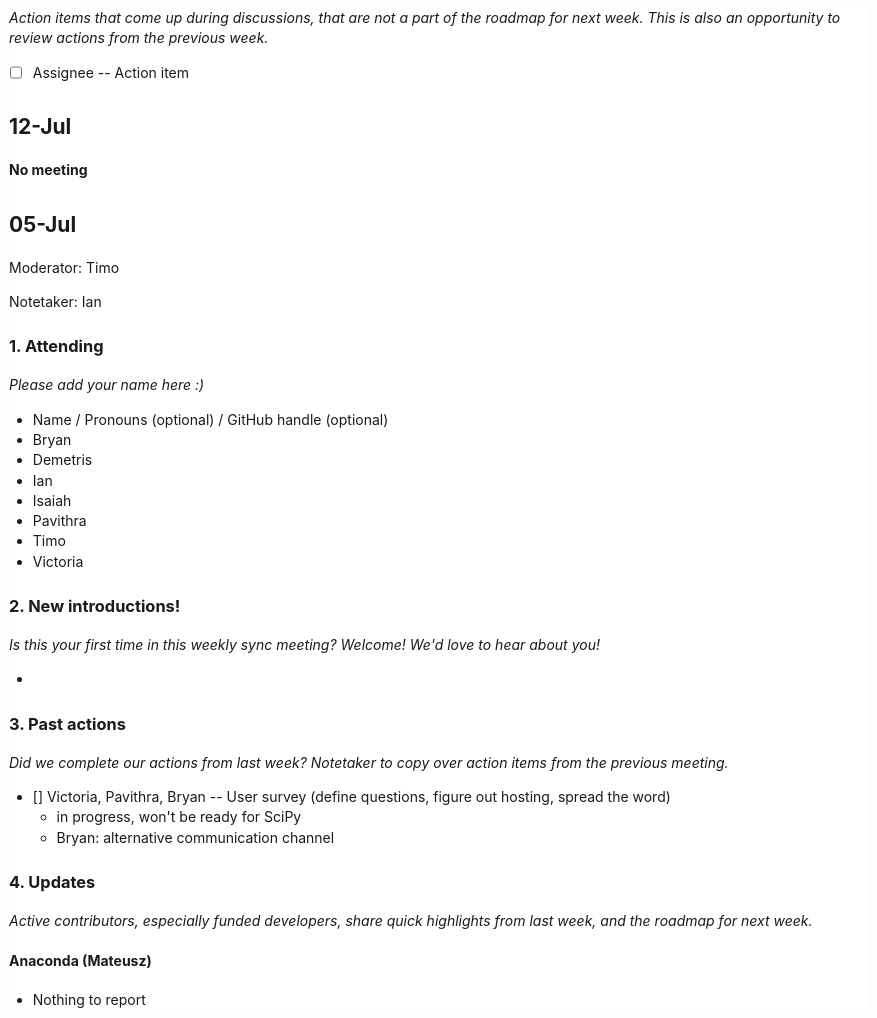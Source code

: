 *Action items that come up during discussions, that are not a part of the roadmap for next week. This is also an opportunity to review actions from the previous week.*

- [ ] Assignee -- Action item


## 12-Jul

**No meeting**


## 05-Jul

Moderator: Timo

Notetaker: Ian

### 1. Attending

*Please add your name here :)*

* Name / Pronouns (optional) / GitHub handle (optional)
* Bryan
* Demetris
* Ian
* Isaiah
* Pavithra
* Timo
* Victoria

### 2. New introductions!

*Is this your first time in this weekly sync meeting? Welcome! We'd love to hear about you!*

* 

### 3. Past actions

*Did we complete our actions from last week? Notetaker to copy over action items from the previous meeting.*

- [] Victoria, Pavithra, Bryan -- User survey (define questions, figure out hosting, spread the word)
    - in progress, won't be ready for SciPy
    - Bryan: alternative communication channel


### 4. Updates

*Active contributors, especially funded developers, share quick highlights from last week, and the roadmap for next week.*

#### Anaconda (Mateusz)

- Nothing to report
